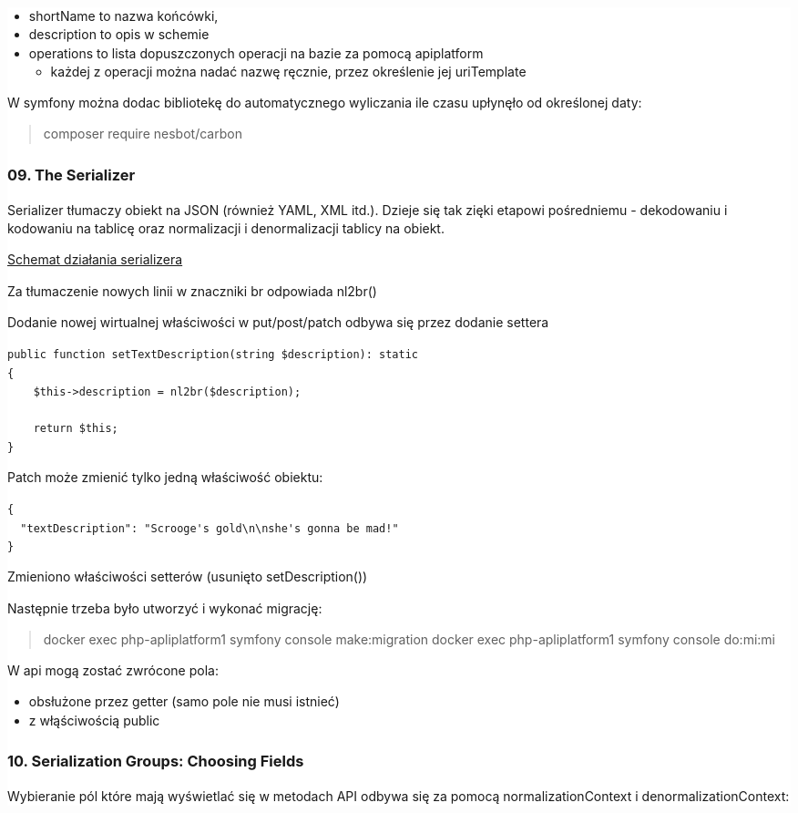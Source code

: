 ```
```

- shortName to nazwa końcówki,
- description to opis w schemie
- operations to lista dopuszczonych operacji na bazie za pomocą apiplatform
  - każdej z operacji można nadać nazwę ręcznie, przez określenie jej uriTemplate

W symfony można dodac bibliotekę do automatycznego wyliczania ile czasu upłynęło od określonej daty:

> composer require nesbot/carbon

### 09. The Serializer

Serializer tłumaczy obiekt na JSON (również YAML, XML itd.). Dzieje się tak zięki etapowi pośredniemu - dekodowaniu i kodowaniu na tablicę oraz normalizacji i denormalizacji tablicy na obiekt.

[Schemat działania serializera](https://symfony.com/doc/current/serializer.html#the-serialization-process-normalizers-and-encoders)

Za tłumaczenie nowych linii w znaczniki br odpowiada nl2br()

Dodanie nowej wirtualnej właściwości w put/post/patch odbywa się przez dodanie settera

```
public function setTextDescription(string $description): static
{
    $this->description = nl2br($description);

    return $this;
}
```

Patch może zmienić tylko jedną właściwość obiektu:

```
{
  "textDescription": "Scrooge's gold\n\nshe's gonna be mad!"
}
```

Zmieniono właściwości setterów (usunięto setDescription())

Następnie trzeba było utworzyć i wykonać migrację:

> docker exec php-apliplatform1 symfony console make:migration
> docker exec php-apliplatform1 symfony console do:mi:mi

W api mogą zostać zwrócone pola:

- obsłużone przez getter (samo pole nie musi istnieć)
- z włąściwością public

### 10. Serialization Groups: Choosing Fields

Wybieranie pól które mają wyświetlać się w metodach API odbywa się za pomocą normalizationContext i denormalizationContext:
